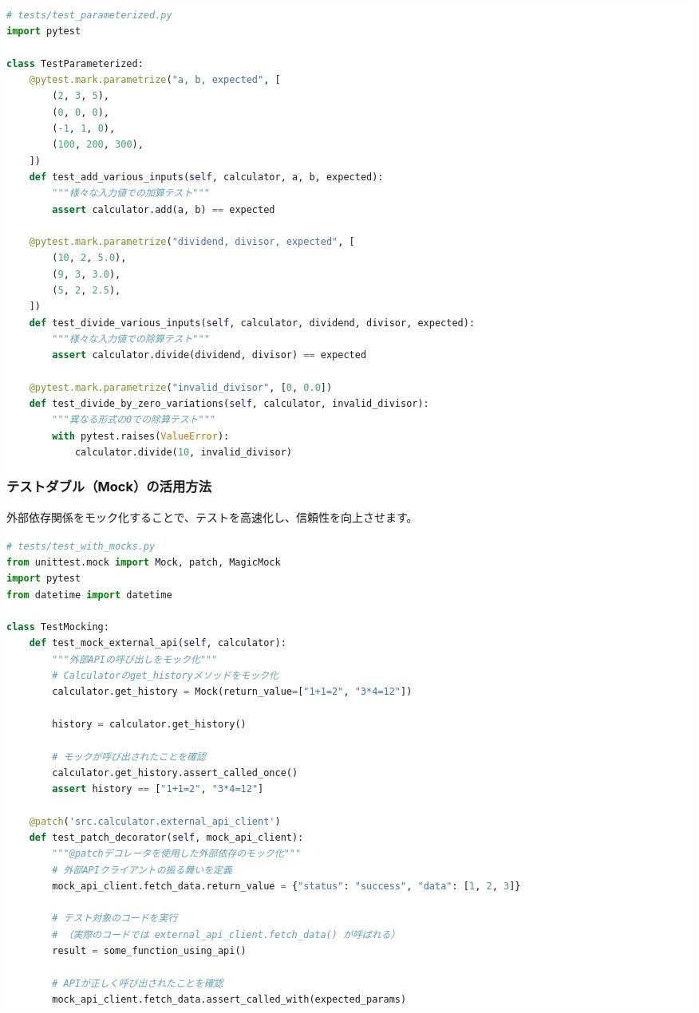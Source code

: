 ```python
# tests/test_parameterized.py
import pytest

class TestParameterized:
    @pytest.mark.parametrize("a, b, expected", [
        (2, 3, 5),
        (0, 0, 0),
        (-1, 1, 0),
        (100, 200, 300),
    ])
    def test_add_various_inputs(self, calculator, a, b, expected):
        """様々な入力値での加算テスト"""
        assert calculator.add(a, b) == expected
    
    @pytest.mark.parametrize("dividend, divisor, expected", [
        (10, 2, 5.0),
        (9, 3, 3.0),
        (5, 2, 2.5),
    ])
    def test_divide_various_inputs(self, calculator, dividend, divisor, expected):
        """様々な入力値での除算テスト"""
        assert calculator.divide(dividend, divisor) == expected
    
    @pytest.mark.parametrize("invalid_divisor", [0, 0.0])
    def test_divide_by_zero_variations(self, calculator, invalid_divisor):
        """異なる形式の0での除算テスト"""
        with pytest.raises(ValueError):
            calculator.divide(10, invalid_divisor)
```

### テストダブル（Mock）の活用方法

外部依存関係をモック化することで、テストを高速化し、信頼性を向上させます。

```python
# tests/test_with_mocks.py
from unittest.mock import Mock, patch, MagicMock
import pytest
from datetime import datetime

class TestMocking:
    def test_mock_external_api(self, calculator):
        """外部APIの呼び出しをモック化"""
        # Calculatorのget_historyメソッドをモック化
        calculator.get_history = Mock(return_value=["1+1=2", "3*4=12"])
        
        history = calculator.get_history()
        
        # モックが呼び出されたことを確認
        calculator.get_history.assert_called_once()
        assert history == ["1+1=2", "3*4=12"]
    
    @patch('src.calculator.external_api_client')
    def test_patch_decorator(self, mock_api_client):
        """@patchデコレータを使用した外部依存のモック化"""
        # 外部APIクライアントの振る舞いを定義
        mock_api_client.fetch_data.return_value = {"status": "success", "data": [1, 2, 3]}
        
        # テスト対象のコードを実行
        # （実際のコードでは external_api_client.fetch_data() が呼ばれる）
        result = some_function_using_api()
        
        # APIが正しく呼び出されたことを確認
        mock_api_client.fetch_data.assert_called_with(expected_params)
```

[1]: https://docs.astral.sh/uv/guides/integration/docker/ "Using uv in Docker | uv"
[2]: https://docs.docker.com/guides/python/?utm_source=chatgpt.com "Python | Docker Docs"
[3]: https://depot.dev/docs/container-builds/how-to-guides/optimal-dockerfiles/python-uv-dockerfile?utm_source=chatgpt.com "Best practice Dockerfile for Python with uv | Container Builds"
[4]: https://pythonspeed.com/articles/official-docker-best-practices/?utm_source=chatgpt.com "Reviewing the official Dockerfile best practices: good, bad, insecure"